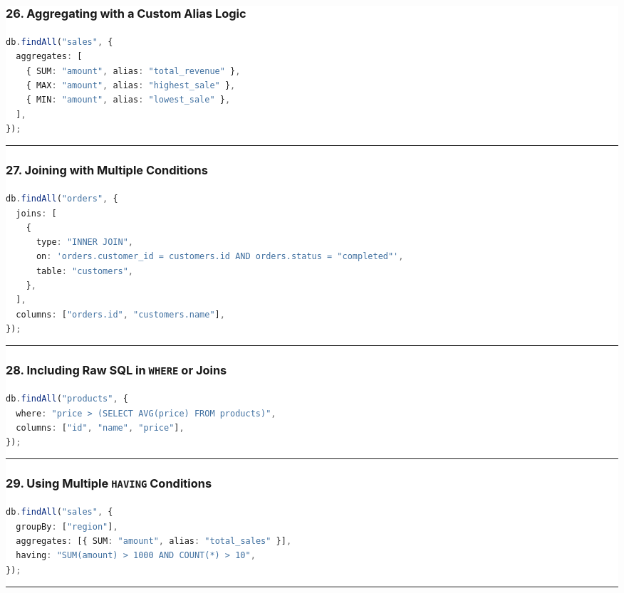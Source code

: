
### **26. Aggregating with a Custom Alias Logic**

```typescript
db.findAll("sales", {
  aggregates: [
    { SUM: "amount", alias: "total_revenue" },
    { MAX: "amount", alias: "highest_sale" },
    { MIN: "amount", alias: "lowest_sale" },
  ],
});
```

---

### **27. Joining with Multiple Conditions**

```typescript
db.findAll("orders", {
  joins: [
    {
      type: "INNER JOIN",
      on: 'orders.customer_id = customers.id AND orders.status = "completed"',
      table: "customers",
    },
  ],
  columns: ["orders.id", "customers.name"],
});
```

---

### **28. Including Raw SQL in `WHERE` or Joins**

```typescript
db.findAll("products", {
  where: "price > (SELECT AVG(price) FROM products)",
  columns: ["id", "name", "price"],
});
```

---

### **29. Using Multiple `HAVING` Conditions**

```typescript
db.findAll("sales", {
  groupBy: ["region"],
  aggregates: [{ SUM: "amount", alias: "total_sales" }],
  having: "SUM(amount) > 1000 AND COUNT(*) > 10",
});
```

---
